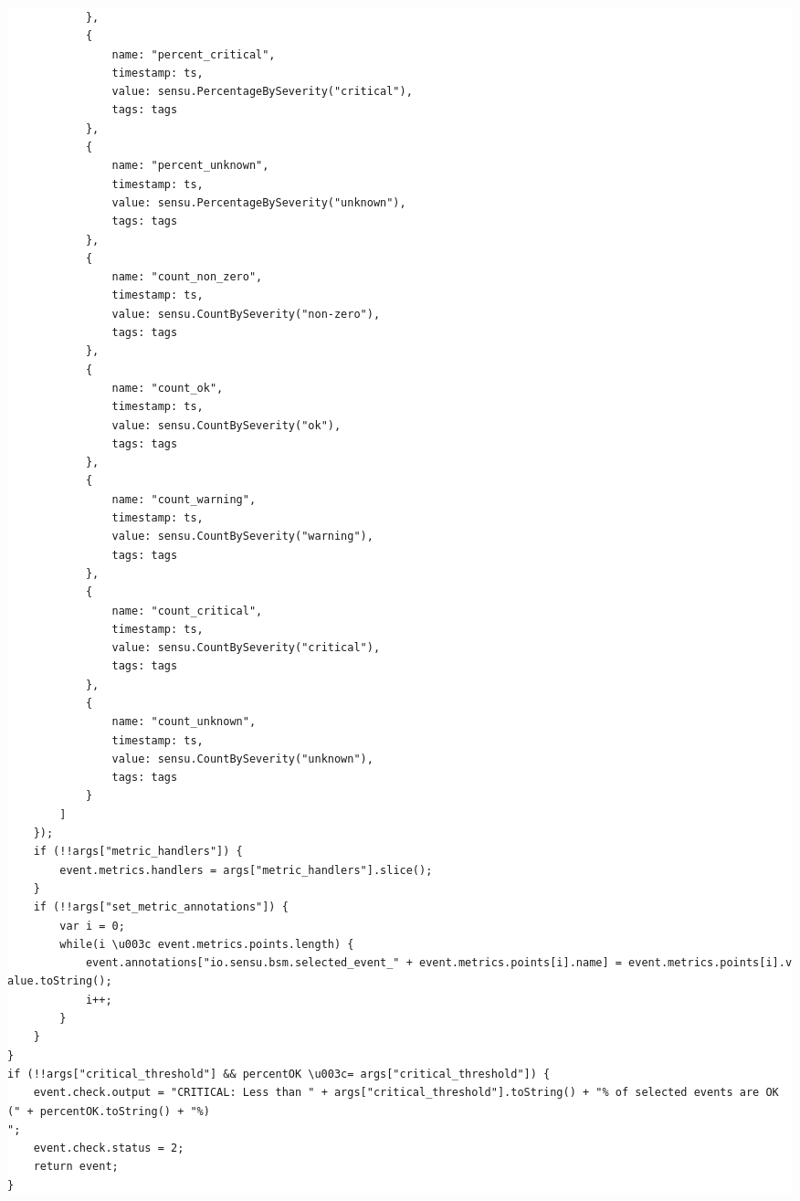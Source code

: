                 },
                {
                    name: "percent_critical",
                    timestamp: ts,
                    value: sensu.PercentageBySeverity("critical"),
                    tags: tags
                },
                {
                    name: "percent_unknown",
                    timestamp: ts,
                    value: sensu.PercentageBySeverity("unknown"),
                    tags: tags
                },
                {
                    name: "count_non_zero",
                    timestamp: ts,
                    value: sensu.CountBySeverity("non-zero"),
                    tags: tags
                },
                {
                    name: "count_ok",
                    timestamp: ts,
                    value: sensu.CountBySeverity("ok"),
                    tags: tags
                },
                {
                    name: "count_warning",
                    timestamp: ts,
                    value: sensu.CountBySeverity("warning"),
                    tags: tags
                },
                {
                    name: "count_critical",
                    timestamp: ts,
                    value: sensu.CountBySeverity("critical"),
                    tags: tags
                },
                {
                    name: "count_unknown",
                    timestamp: ts,
                    value: sensu.CountBySeverity("unknown"),
                    tags: tags
                }
            ]
        });
        if (!!args["metric_handlers"]) {
            event.metrics.handlers = args["metric_handlers"].slice();
        }
        if (!!args["set_metric_annotations"]) {
            var i = 0;
            while(i \u003c event.metrics.points.length) {
                event.annotations["io.sensu.bsm.selected_event_" + event.metrics.points[i].name] = event.metrics.points[i].value.toString();
                i++;
            }
        }
    }
    if (!!args["critical_threshold"] && percentOK \u003c= args["critical_threshold"]) {
        event.check.output = "CRITICAL: Less than " + args["critical_threshold"].toString() + "% of selected events are OK (" + percentOK.toString() + "%)
    ";
        event.check.status = 2;
        return event;
    }

[1]: https://json-schema.org/
[2]: #rule-properties
[3]: ../service-components/
[5]: #spec-attributes
[6]: ../../../operations/control-access/namespaces
[7]: #arguments-attributes
[8]: ../../observe-filter/filters/
[9]: ../../../web-ui/search#search-for-labels
[10]: ../../../web-ui/search/
[11]: ../../../api/#response-filtering
[12]: ../../../sensuctl/filter-responses/